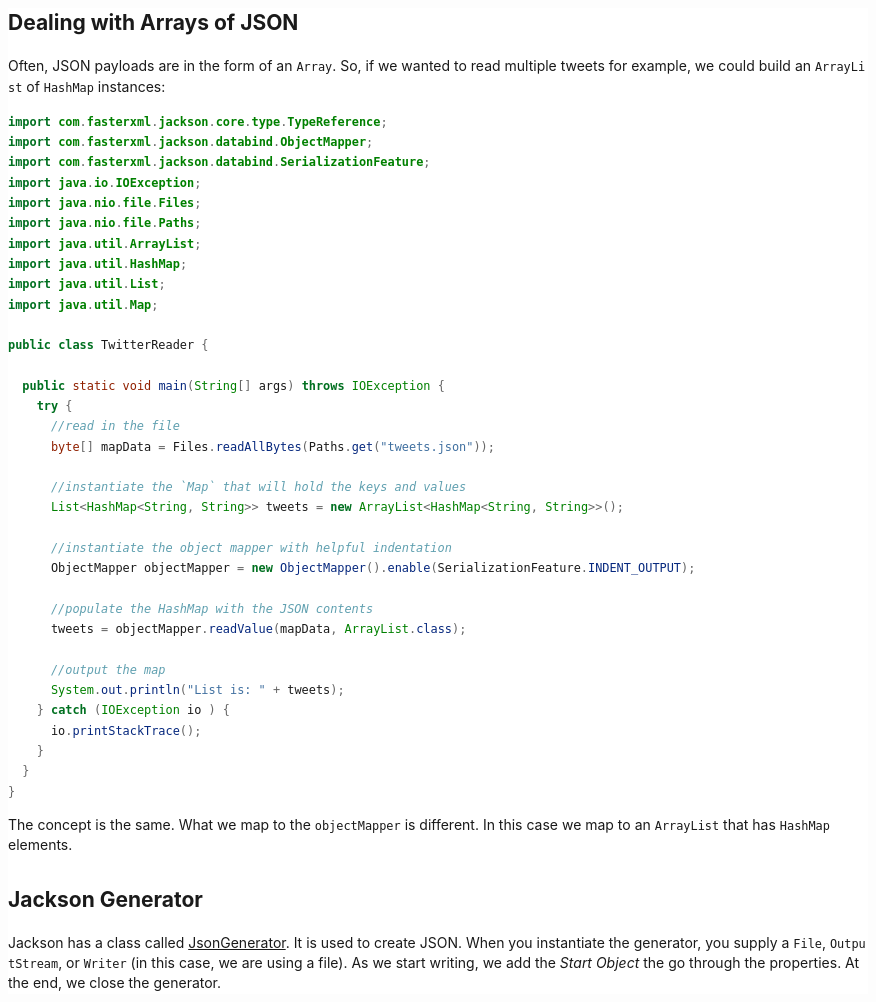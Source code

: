## Dealing with Arrays of JSON

Often, JSON payloads are in the form of an `Array`. So, if we wanted to read multiple tweets for example, we could build an `ArrayList` of `HashMap` instances:

```java
import com.fasterxml.jackson.core.type.TypeReference;
import com.fasterxml.jackson.databind.ObjectMapper;
import com.fasterxml.jackson.databind.SerializationFeature;
import java.io.IOException;
import java.nio.file.Files;
import java.nio.file.Paths;
import java.util.ArrayList;
import java.util.HashMap;
import java.util.List;
import java.util.Map;

public class TwitterReader {

  public static void main(String[] args) throws IOException {
    try {
      //read in the file
      byte[] mapData = Files.readAllBytes(Paths.get("tweets.json"));

      //instantiate the `Map` that will hold the keys and values
      List<HashMap<String, String>> tweets = new ArrayList<HashMap<String, String>>();

      //instantiate the object mapper with helpful indentation
      ObjectMapper objectMapper = new ObjectMapper().enable(SerializationFeature.INDENT_OUTPUT);

      //populate the HashMap with the JSON contents
      tweets = objectMapper.readValue(mapData, ArrayList.class);

      //output the map
      System.out.println("List is: " + tweets);
    } catch (IOException io ) {
      io.printStackTrace();
    }
  }
}
```

The concept is the same. What we map to the `objectMapper` is different. In this case we map to an `ArrayList` that has `HashMap` elements.

## Jackson Generator

Jackson has a class called [JsonGenerator](https://fasterxml.github.io/jackson-core/javadoc/2.8/com/fasterxml/jackson/core/JsonGenerator.html?is-external=true). It is used to create JSON. When you instantiate the generator, you supply a `File`, `OutputStream`, or `Writer` (in this case, we are using a file). As we start writing, we add the _Start Object_ the go through the properties. At the end, we close the generator.
